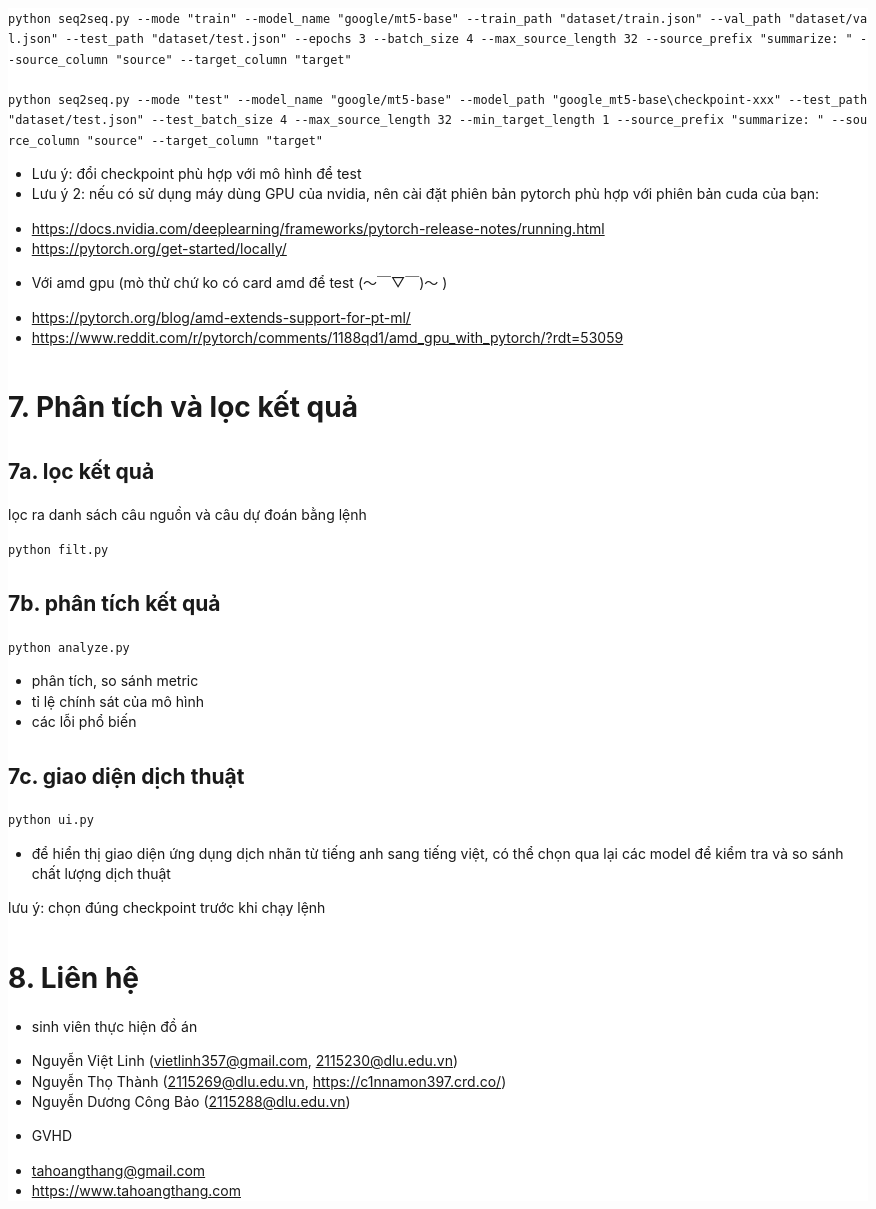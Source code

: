     python seq2seq.py --mode "train" --model_name "google/mt5-base" --train_path "dataset/train.json" --val_path "dataset/val.json" --test_path "dataset/test.json" --epochs 3 --batch_size 4 --max_source_length 32 --source_prefix "summarize: " --source_column "source" --target_column "target"

    python seq2seq.py --mode "test" --model_name "google/mt5-base" --model_path "google_mt5-base\checkpoint-xxx" --test_path "dataset/test.json" --test_batch_size 4 --max_source_length 32 --min_target_length 1 --source_prefix "summarize: " --source_column "source" --target_column "target"

* Lưu ý: đổi checkpoint phù hợp với mô hình để test
* Lưu ý 2: nếu có sử dụng máy dùng GPU của nvidia, nên cài đặt phiên bản pytorch phù hợp với phiên bản cuda của bạn: 
- https://docs.nvidia.com/deeplearning/frameworks/pytorch-release-notes/running.html
- https://pytorch.org/get-started/locally/
* Với amd gpu (mò thử chứ ko có card amd để test (～￣▽￣)～ )
- https://pytorch.org/blog/amd-extends-support-for-pt-ml/
- https://www.reddit.com/r/pytorch/comments/1188qd1/amd_gpu_with_pytorch/?rdt=53059

# 7. Phân tích và lọc kết quả 
## 7a. lọc kết quả
lọc ra danh sách câu nguồn và câu dự đoán bằng lệnh

    python filt.py
## 7b. phân tích kết quả

    python analyze.py
* phân tích, so sánh metric
* tỉ lệ chính sát của mô hình
* các lỗi phổ biến
## 7c. giao diện dịch thuật
    python ui.py
* để hiển thị giao diện ứng dụng dịch nhãn từ tiếng anh sang tiếng việt, có thể chọn qua lại các model để kiểm tra và so sánh chất lượng dịch thuật

lưu ý: chọn đúng checkpoint trước khi chạy lệnh

# 8. Liên hệ
- sinh viên thực hiện đồ án
* Nguyễn Việt Linh (vietlinh357@gmail.com, 2115230@dlu.edu.vn)
* Nguyễn Thọ Thành (2115269@dlu.edu.vn, https://c1nnamon397.crd.co/)
* Nguyễn Dương Công Bảo (2115288@dlu.edu.vn)

- GVHD
* tahoangthang@gmail.com
* https://www.tahoangthang.com


